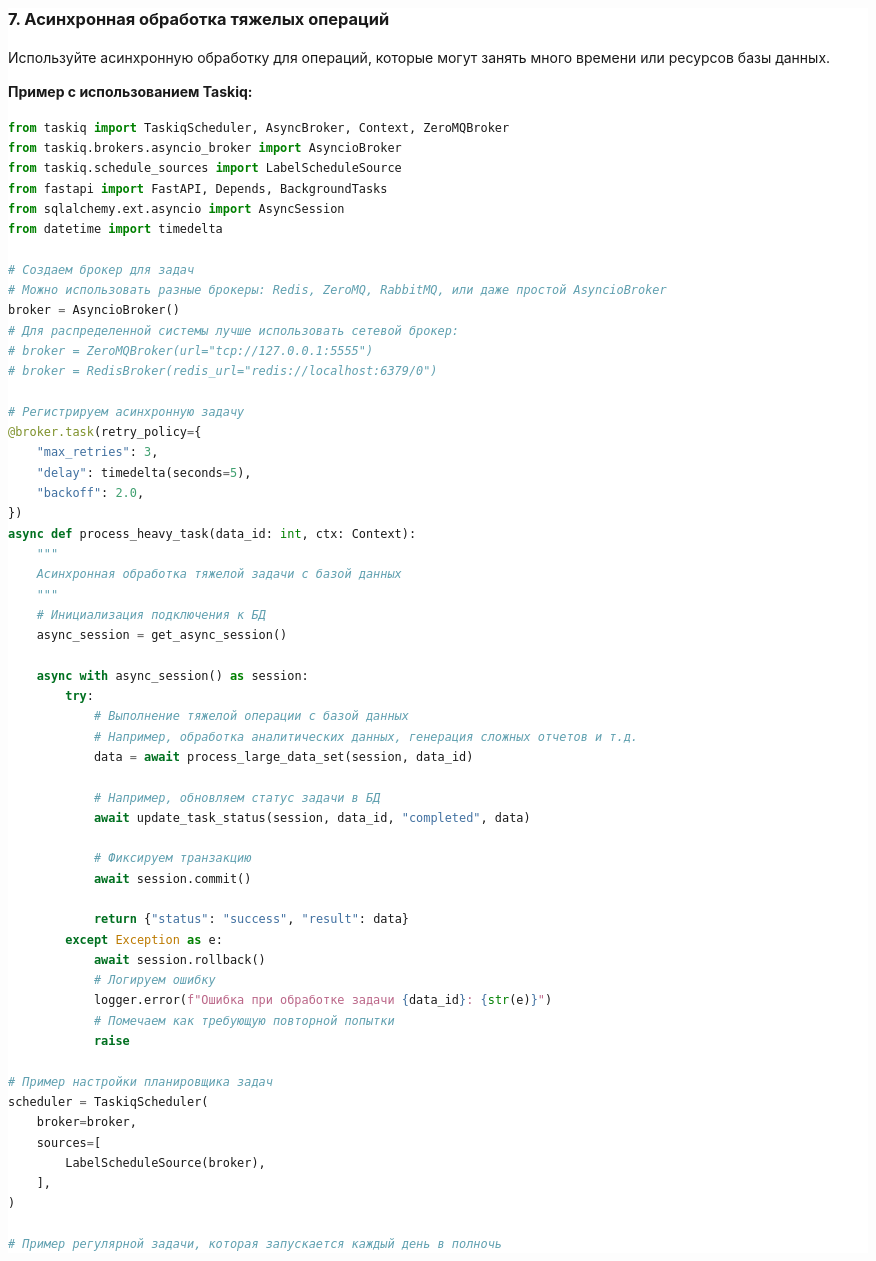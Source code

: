 ### 7. Асинхронная обработка тяжелых операций

Используйте асинхронную обработку для операций, которые могут занять много времени или ресурсов базы данных.

**Пример с использованием Taskiq:**

```python
from taskiq import TaskiqScheduler, AsyncBroker, Context, ZeroMQBroker
from taskiq.brokers.asyncio_broker import AsyncioBroker
from taskiq.schedule_sources import LabelScheduleSource
from fastapi import FastAPI, Depends, BackgroundTasks
from sqlalchemy.ext.asyncio import AsyncSession
from datetime import timedelta

# Создаем брокер для задач
# Можно использовать разные брокеры: Redis, ZeroMQ, RabbitMQ, или даже простой AsyncioBroker
broker = AsyncioBroker()
# Для распределенной системы лучше использовать сетевой брокер:
# broker = ZeroMQBroker(url="tcp://127.0.0.1:5555")
# broker = RedisBroker(redis_url="redis://localhost:6379/0")

# Регистрируем асинхронную задачу
@broker.task(retry_policy={
    "max_retries": 3,
    "delay": timedelta(seconds=5),
    "backoff": 2.0,
})
async def process_heavy_task(data_id: int, ctx: Context):
    """
    Асинхронная обработка тяжелой задачи с базой данных
    """
    # Инициализация подключения к БД
    async_session = get_async_session()
    
    async with async_session() as session:
        try:
            # Выполнение тяжелой операции с базой данных
            # Например, обработка аналитических данных, генерация сложных отчетов и т.д.
            data = await process_large_data_set(session, data_id)
            
            # Например, обновляем статус задачи в БД
            await update_task_status(session, data_id, "completed", data)
            
            # Фиксируем транзакцию
            await session.commit()
            
            return {"status": "success", "result": data}
        except Exception as e:
            await session.rollback()
            # Логируем ошибку
            logger.error(f"Ошибка при обработке задачи {data_id}: {str(e)}")
            # Помечаем как требующую повторной попытки
            raise

# Пример настройки планировщика задач
scheduler = TaskiqScheduler(
    broker=broker,
    sources=[
        LabelScheduleSource(broker),
    ],
)

# Пример регулярной задачи, которая запускается каждый день в полночь
```